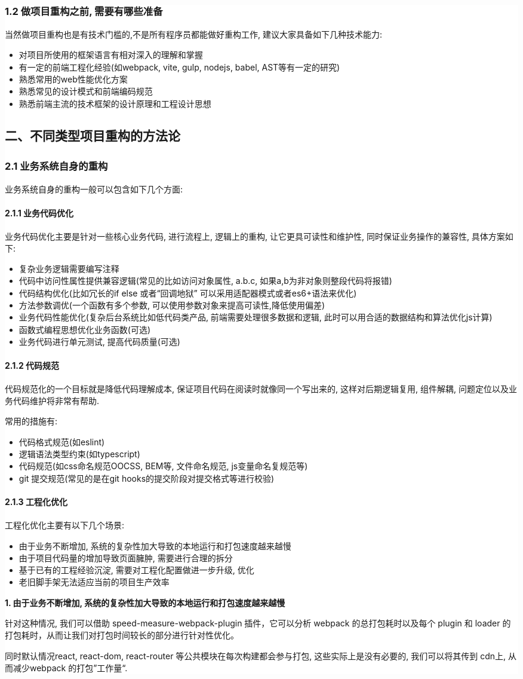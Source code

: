 ### 1.2 做项目重构之前, 需要有哪些准备

当然做项目重构也是有技术门槛的,不是所有程序员都能做好重构工作, 建议大家具备如下几种技术能力:

- 对项目所使用的框架语言有相对深入的理解和掌握
- 有一定的前端工程化经验(如webpack, vite, gulp, nodejs, babel, AST等有一定的研究)
- 熟悉常用的web性能优化方案
- 熟悉常见的设计模式和前端编码规范
- 熟悉前端主流的技术框架的设计原理和工程设计思想

## 二、不同类型项目重构的方法论

### 2.1 业务系统自身的重构

业务系统自身的重构一般可以包含如下几个方面:

#### 2.1.1 业务代码优化

业务代码优化主要是针对一些核心业务代码, 进行流程上, 逻辑上的重构, 让它更具可读性和维护性, 同时保证业务操作的兼容性, 具体方案如下:

- 复杂业务逻辑需要编写注释
- 代码中访问性属性提供兼容逻辑(常见的比如访问对象属性, a.b.c, 如果a,b为非对象则整段代码将报错)
- 代码结构优化(比如冗长的if else 或者“回调地狱” 可以采用适配器模式或者es6+语法来优化)
- 方法参数调优(一个函数有多个参数, 可以使用参数对象来提高可读性,降低使用偏差)
- 业务代码性能优化(复杂后台系统比如低代码类产品, 前端需要处理很多数据和逻辑, 此时可以用合适的数据结构和算法优化js计算)
- 函数式编程思想优化业务函数(可选)
- 业务代码进行单元测试, 提高代码质量(可选)

#### 2.1.2 代码规范

代码规范化的一个目标就是降低代码理解成本, 保证项目代码在阅读时就像同一个写出来的, 这样对后期逻辑复用, 组件解耦, 问题定位以及业务代码维护将非常有帮助.

常用的措施有:

- 代码格式规范(如eslint)
- 逻辑语法类型约束(如typescript)
- 代码规范(如css命名规范OOCSS, BEM等, 文件命名规范, js变量命名复规范等)
- git 提交规范(常见的是在git hooks的提交阶段对提交格式等进行校验)

#### 2.1.3 工程化优化

工程化优化主要有以下几个场景:

- 由于业务不断增加, 系统的复杂性加大导致的本地运行和打包速度越来越慢
- 由于项目代码量的增加导致页面臃肿, 需要进行合理的拆分
- 基于已有的工程经验沉淀, 需要对工程化配置做进一步升级, 优化
- 老旧脚手架无法适应当前的项目生产效率

**1. 由于业务不断增加, 系统的复杂性加大导致的本地运行和打包速度越来越慢**

针对这种情况, 我们可以借助 speed-measure-webpack-plugin 插件，它可以分析 webpack 的总打包耗时以及每个 plugin 和 loader 的打包耗时，从而让我们对打包时间较长的部分进行针对性优化。

同时默认情况react, react-dom, react-router 等公共模块在每次构建都会参与打包, 这些实际上是没有必要的, 我们可以将其传到 cdn上, 从而减少webpack 的打包”工作量“.

